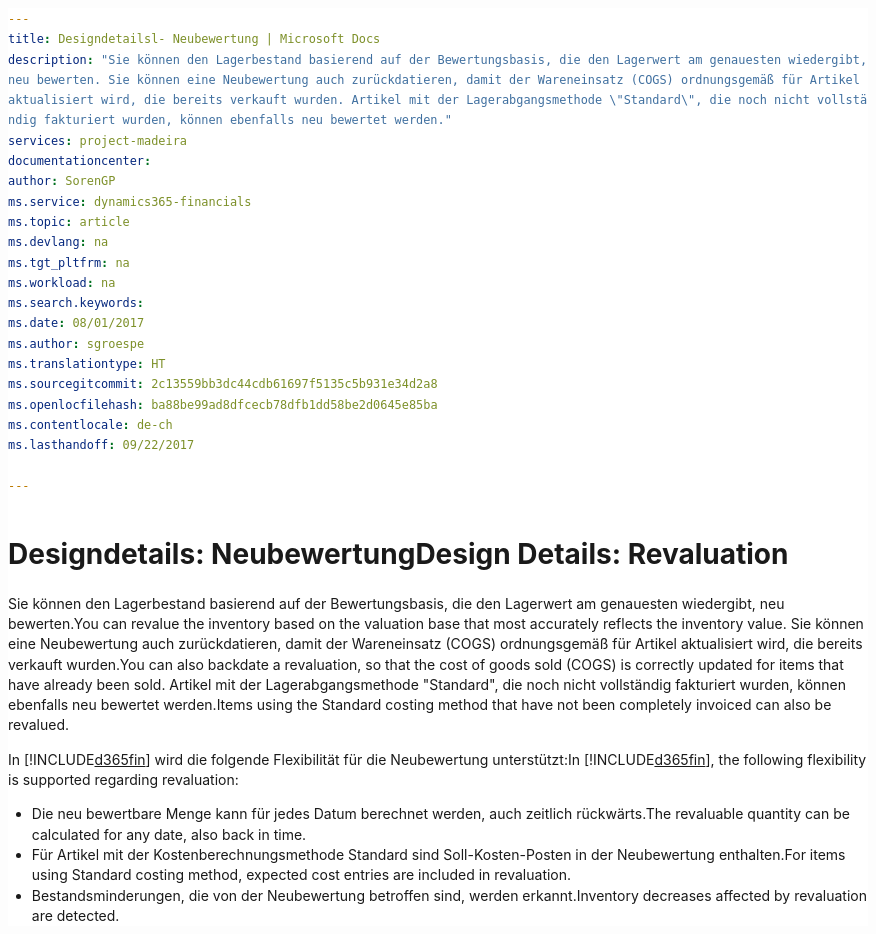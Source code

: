 ```yaml
---
title: Designdetailsl- Neubewertung | Microsoft Docs
description: "Sie können den Lagerbestand basierend auf der Bewertungsbasis, die den Lagerwert am genauesten wiedergibt, neu bewerten. Sie können eine Neubewertung auch zurückdatieren, damit der Wareneinsatz (COGS) ordnungsgemäß für Artikel aktualisiert wird, die bereits verkauft wurden. Artikel mit der Lagerabgangsmethode \"Standard\", die noch nicht vollständig fakturiert wurden, können ebenfalls neu bewertet werden."
services: project-madeira
documentationcenter: 
author: SorenGP
ms.service: dynamics365-financials
ms.topic: article
ms.devlang: na
ms.tgt_pltfrm: na
ms.workload: na
ms.search.keywords: 
ms.date: 08/01/2017
ms.author: sgroespe
ms.translationtype: HT
ms.sourcegitcommit: 2c13559bb3dc44cdb61697f5135c5b931e34d2a8
ms.openlocfilehash: ba88be99ad8dfcecb78dfb1dd58be2d0645e85ba
ms.contentlocale: de-ch
ms.lasthandoff: 09/22/2017

---
```

# <a name="design-details-revaluation"></a><span data-ttu-id="1ba13-105">Designdetails: Neubewertung</span><span class="sxs-lookup"><span data-stu-id="1ba13-105">Design Details: Revaluation</span></span>
<span data-ttu-id="1ba13-106">Sie können den Lagerbestand basierend auf der Bewertungsbasis, die den Lagerwert am genauesten wiedergibt, neu bewerten.</span><span class="sxs-lookup"><span data-stu-id="1ba13-106">You can revalue the inventory based on the valuation base that most accurately reflects the inventory value.</span></span> <span data-ttu-id="1ba13-107">Sie können eine Neubewertung auch zurückdatieren, damit der Wareneinsatz (COGS) ordnungsgemäß für Artikel aktualisiert wird, die bereits verkauft wurden.</span><span class="sxs-lookup"><span data-stu-id="1ba13-107">You can also backdate a revaluation, so that the cost of goods sold (COGS) is correctly updated for items that have already been sold.</span></span> <span data-ttu-id="1ba13-108">Artikel mit der Lagerabgangsmethode "Standard", die noch nicht vollständig fakturiert wurden, können ebenfalls neu bewertet werden.</span><span class="sxs-lookup"><span data-stu-id="1ba13-108">Items using the Standard costing method that have not been completely invoiced can also be revalued.</span></span>  

<span data-ttu-id="1ba13-109">In [!INCLUDE[d365fin](includes/d365fin_md.md)] wird die folgende Flexibilität für die Neubewertung unterstützt:</span><span class="sxs-lookup"><span data-stu-id="1ba13-109">In [!INCLUDE[d365fin](includes/d365fin_md.md)], the following flexibility is supported regarding revaluation:</span></span>  

-   <span data-ttu-id="1ba13-110">Die neu bewertbare Menge kann für jedes Datum berechnet werden, auch zeitlich rückwärts.</span><span class="sxs-lookup"><span data-stu-id="1ba13-110">The revaluable quantity can be calculated for any date, also back in time.</span></span>  
-   <span data-ttu-id="1ba13-111">Für Artikel mit der Kostenberechnungsmethode Standard sind Soll-Kosten-Posten in der Neubewertung enthalten.</span><span class="sxs-lookup"><span data-stu-id="1ba13-111">For items using Standard costing method, expected cost entries are included in revaluation.</span></span>  
-   <span data-ttu-id="1ba13-112">Bestandsminderungen, die von der Neubewertung betroffen sind, werden erkannt.</span><span class="sxs-lookup"><span data-stu-id="1ba13-112">Inventory decreases affected by revaluation are detected.</span></span>  
